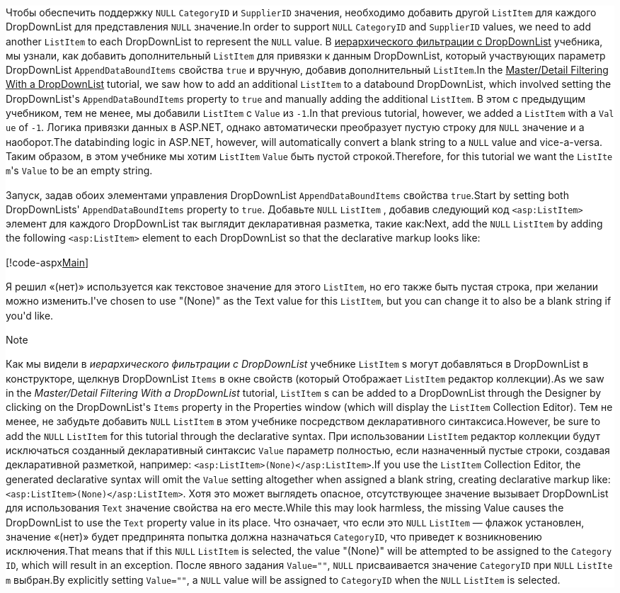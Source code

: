 <span data-ttu-id="f6c26-223">Чтобы обеспечить поддержку `NULL` `CategoryID` и `SupplierID` значения, необходимо добавить другой `ListItem` для каждого DropDownList для представления `NULL` значение.</span><span class="sxs-lookup"><span data-stu-id="f6c26-223">In order to support `NULL` `CategoryID` and `SupplierID` values, we need to add another `ListItem` to each DropDownList to represent the `NULL` value.</span></span> <span data-ttu-id="f6c26-224">В [иерархического фильтрации с DropDownList](../masterdetail/master-detail-filtering-with-a-dropdownlist-cs.md) учебника, мы узнали, как добавить дополнительный `ListItem` для привязки к данным DropDownList, который участвующих параметр DropDownList `AppendDataBoundItems` свойства `true` и вручную, добавив дополнительный `ListItem`.</span><span class="sxs-lookup"><span data-stu-id="f6c26-224">In the [Master/Detail Filtering With a DropDownList](../masterdetail/master-detail-filtering-with-a-dropdownlist-cs.md) tutorial, we saw how to add an additional `ListItem` to a databound DropDownList, which involved setting the DropDownList's `AppendDataBoundItems` property to `true` and manually adding the additional `ListItem`.</span></span> <span data-ttu-id="f6c26-225">В этом с предыдущим учебником, тем не менее, мы добавили `ListItem` с `Value` из `-1`.</span><span class="sxs-lookup"><span data-stu-id="f6c26-225">In that previous tutorial, however, we added a `ListItem` with a `Value` of `-1`.</span></span> <span data-ttu-id="f6c26-226">Логика привязки данных в ASP.NET, однако автоматически преобразует пустую строку для `NULL` значение и a наоборот.</span><span class="sxs-lookup"><span data-stu-id="f6c26-226">The databinding logic in ASP.NET, however, will automatically convert a blank string to a `NULL` value and vice-a-versa.</span></span> <span data-ttu-id="f6c26-227">Таким образом, в этом учебнике мы хотим `ListItem` `Value` быть пустой строкой.</span><span class="sxs-lookup"><span data-stu-id="f6c26-227">Therefore, for this tutorial we want the `ListItem`'s `Value` to be an empty string.</span></span>

<span data-ttu-id="f6c26-228">Запуск, задав обоих элементами управления DropDownList `AppendDataBoundItems` свойства `true`.</span><span class="sxs-lookup"><span data-stu-id="f6c26-228">Start by setting both DropDownLists' `AppendDataBoundItems` property to `true`.</span></span> <span data-ttu-id="f6c26-229">Добавьте `NULL` `ListItem` , добавив следующий код `<asp:ListItem>` элемент для каждого DropDownList так выглядит декларативная разметка, такие как:</span><span class="sxs-lookup"><span data-stu-id="f6c26-229">Next, add the `NULL` `ListItem` by adding the following `<asp:ListItem>` element to each DropDownList so that the declarative markup looks like:</span></span>


[!code-aspx[Main](customizing-the-data-modification-interface-cs/samples/sample6.aspx)]

<span data-ttu-id="f6c26-230">Я решил «(нет)» используется как текстовое значение для этого `ListItem`, но его также быть пустая строка, при желании можно изменить.</span><span class="sxs-lookup"><span data-stu-id="f6c26-230">I've chosen to use "(None)" as the Text value for this `ListItem`, but you can change it to also be a blank string if you'd like.</span></span>

> [!NOTE]
> <span data-ttu-id="f6c26-231">Как мы видели в *иерархического фильтрации с DropDownList* учебнике `ListItem` s могут добавляться в DropDownList в конструкторе, щелкнув DropDownList `Items` в окне свойств (который Отображает `ListItem` редактор коллекции).</span><span class="sxs-lookup"><span data-stu-id="f6c26-231">As we saw in the *Master/Detail Filtering With a DropDownList* tutorial, `ListItem` s can be added to a DropDownList through the Designer by clicking on the DropDownList's `Items` property in the Properties window (which will display the `ListItem` Collection Editor).</span></span> <span data-ttu-id="f6c26-232">Тем не менее, не забудьте добавить `NULL` `ListItem` в этом учебнике посредством декларативного синтаксиса.</span><span class="sxs-lookup"><span data-stu-id="f6c26-232">However, be sure to add the `NULL` `ListItem` for this tutorial through the declarative syntax.</span></span> <span data-ttu-id="f6c26-233">При использовании `ListItem` редактор коллекции будут исключаться созданный декларативный синтаксис `Value` параметр полностью, если назначенный пустые строки, создавая декларативной разметкой, например: `<asp:ListItem>(None)</asp:ListItem>`.</span><span class="sxs-lookup"><span data-stu-id="f6c26-233">If you use the `ListItem` Collection Editor, the generated declarative syntax will omit the `Value` setting altogether when assigned a blank string, creating declarative markup like: `<asp:ListItem>(None)</asp:ListItem>`.</span></span> <span data-ttu-id="f6c26-234">Хотя это может выглядеть опасное, отсутствующее значение вызывает DropDownList для использования `Text` значение свойства на его месте.</span><span class="sxs-lookup"><span data-stu-id="f6c26-234">While this may look harmless, the missing Value causes the DropDownList to use the `Text` property value in its place.</span></span> <span data-ttu-id="f6c26-235">Что означает, что если это `NULL` `ListItem` — флажок установлен, значение «(нет)» будет предпринята попытка должна назначаться `CategoryID`, что приведет к возникновению исключения.</span><span class="sxs-lookup"><span data-stu-id="f6c26-235">That means that if this `NULL` `ListItem` is selected, the value "(None)" will be attempted to be assigned to the `CategoryID`, which will result in an exception.</span></span> <span data-ttu-id="f6c26-236">После явного задания `Value=""`, `NULL` присваивается значение `CategoryID` при `NULL` `ListItem` выбран.</span><span class="sxs-lookup"><span data-stu-id="f6c26-236">By explicitly setting `Value=""`, a `NULL` value will be assigned to `CategoryID` when the `NULL` `ListItem` is selected.</span></span>